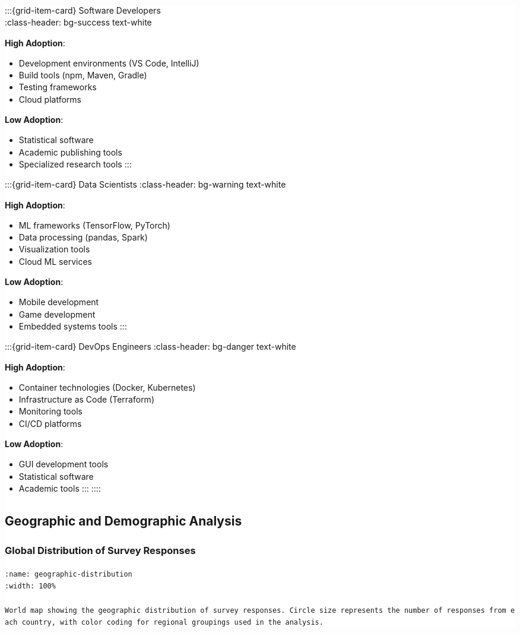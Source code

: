 :::{grid-item-card} Software Developers  
:class-header: bg-success text-white

**High Adoption**:
- Development environments (VS Code, IntelliJ)
- Build tools (npm, Maven, Gradle)
- Testing frameworks
- Cloud platforms

**Low Adoption**:
- Statistical software
- Academic publishing tools
- Specialized research tools
:::

:::{grid-item-card} Data Scientists
:class-header: bg-warning text-white

**High Adoption**:
- ML frameworks (TensorFlow, PyTorch)
- Data processing (pandas, Spark)
- Visualization tools
- Cloud ML services

**Low Adoption**:
- Mobile development
- Game development
- Embedded systems tools
:::

:::{grid-item-card} DevOps Engineers
:class-header: bg-danger text-white

**High Adoption**:
- Container technologies (Docker, Kubernetes)
- Infrastructure as Code (Terraform)
- Monitoring tools
- CI/CD platforms

**Low Adoption**:
- GUI development tools
- Statistical software
- Academic tools
:::
::::

## Geographic and Demographic Analysis

### Global Distribution of Survey Responses

```{figure} _static/geographic_distribution.png
:name: geographic-distribution
:width: 100%

World map showing the geographic distribution of survey responses. Circle size represents the number of responses from each country, with color coding for regional groupings used in the analysis.
```
